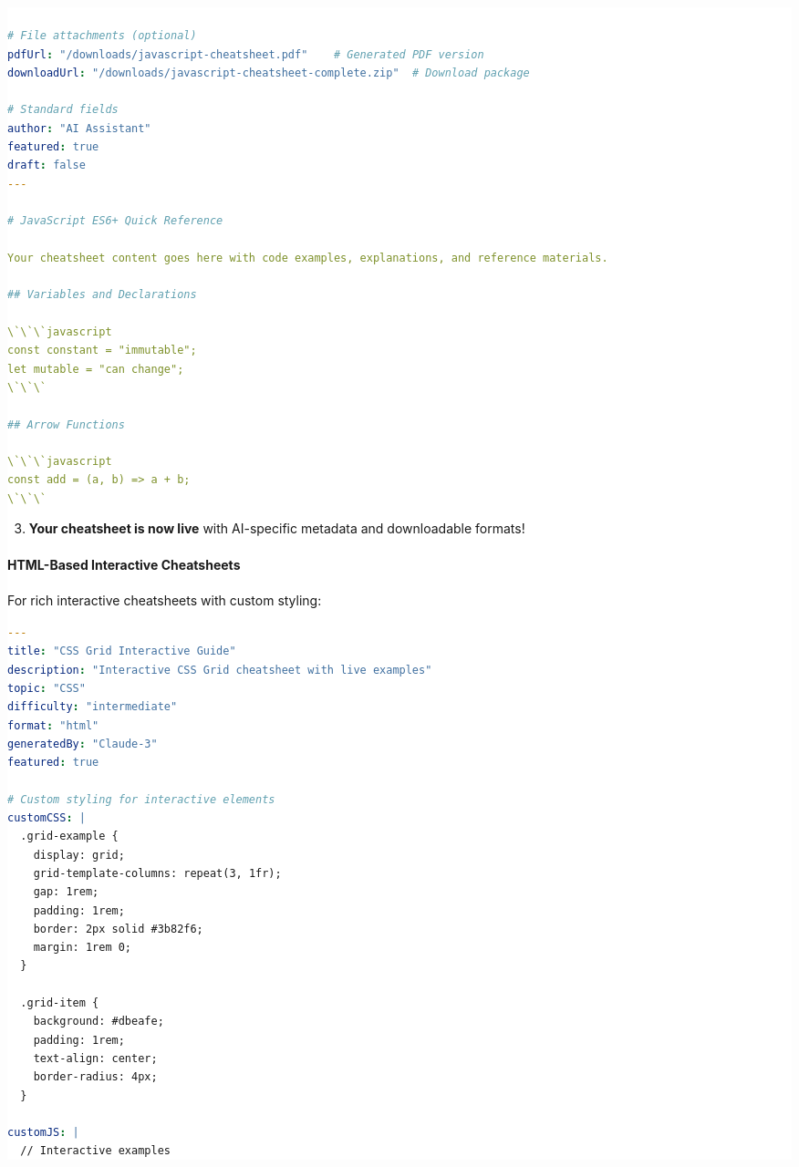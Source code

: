 ```yaml

# File attachments (optional)
pdfUrl: "/downloads/javascript-cheatsheet.pdf"    # Generated PDF version
downloadUrl: "/downloads/javascript-cheatsheet-complete.zip"  # Download package

# Standard fields
author: "AI Assistant"
featured: true
draft: false
---

# JavaScript ES6+ Quick Reference

Your cheatsheet content goes here with code examples, explanations, and reference materials.

## Variables and Declarations

\`\`\`javascript
const constant = "immutable";
let mutable = "can change";
\`\`\`

## Arrow Functions

\`\`\`javascript
const add = (a, b) => a + b;
\`\`\`
```

3. **Your cheatsheet is now live** with AI-specific metadata and downloadable formats!

#### HTML-Based Interactive Cheatsheets

For rich interactive cheatsheets with custom styling:

```yaml
---
title: "CSS Grid Interactive Guide"
description: "Interactive CSS Grid cheatsheet with live examples"
topic: "CSS"
difficulty: "intermediate"
format: "html"
generatedBy: "Claude-3"
featured: true

# Custom styling for interactive elements
customCSS: |
  .grid-example {
    display: grid;
    grid-template-columns: repeat(3, 1fr);
    gap: 1rem;
    padding: 1rem;
    border: 2px solid #3b82f6;
    margin: 1rem 0;
  }

  .grid-item {
    background: #dbeafe;
    padding: 1rem;
    text-align: center;
    border-radius: 4px;
  }

customJS: |
  // Interactive examples
```